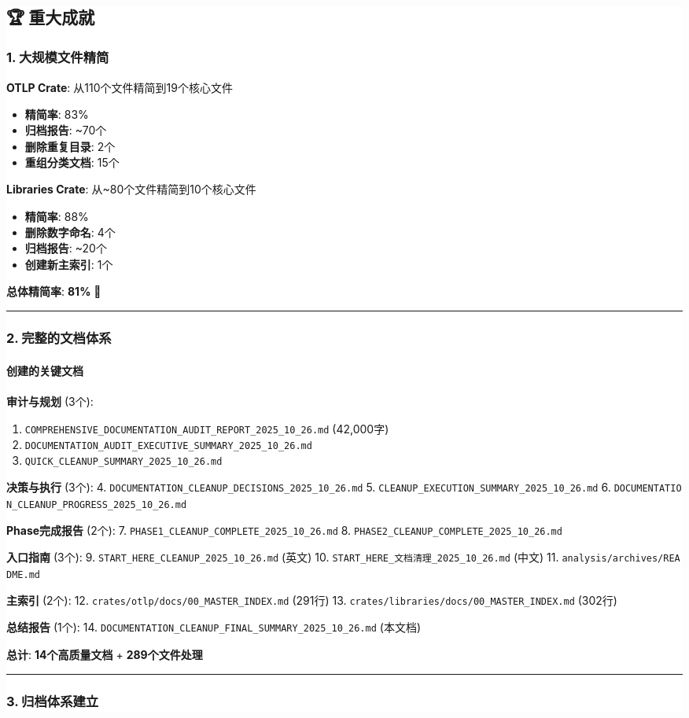 ## 🏆 重大成就

### 1. 大规模文件精简

**OTLP Crate**: 从110个文件精简到19个核心文件
- **精简率**: 83%
- **归档报告**: ~70个
- **删除重复目录**: 2个
- **重组分类文档**: 15个

**Libraries Crate**: 从~80个文件精简到10个核心文件
- **精简率**: 88%
- **删除数字命名**: 4个
- **归档报告**: ~20个
- **创建新主索引**: 1个

**总体精简率**: **81%** 🚀

---

### 2. 完整的文档体系

#### 创建的关键文档

**审计与规划** (3个):
1. `COMPREHENSIVE_DOCUMENTATION_AUDIT_REPORT_2025_10_26.md` (42,000字)
2. `DOCUMENTATION_AUDIT_EXECUTIVE_SUMMARY_2025_10_26.md`
3. `QUICK_CLEANUP_SUMMARY_2025_10_26.md`

**决策与执行** (3个):
4. `DOCUMENTATION_CLEANUP_DECISIONS_2025_10_26.md`
5. `CLEANUP_EXECUTION_SUMMARY_2025_10_26.md`
6. `DOCUMENTATION_CLEANUP_PROGRESS_2025_10_26.md`

**Phase完成报告** (2个):
7. `PHASE1_CLEANUP_COMPLETE_2025_10_26.md`
8. `PHASE2_CLEANUP_COMPLETE_2025_10_26.md`

**入口指南** (3个):
9. `START_HERE_CLEANUP_2025_10_26.md` (英文)
10. `START_HERE_文档清理_2025_10_26.md` (中文)
11. `analysis/archives/README.md`

**主索引** (2个):
12. `crates/otlp/docs/00_MASTER_INDEX.md` (291行)
13. `crates/libraries/docs/00_MASTER_INDEX.md` (302行)

**总结报告** (1个):
14. `DOCUMENTATION_CLEANUP_FINAL_SUMMARY_2025_10_26.md` (本文档)

**总计**: **14个高质量文档** + **289个文件处理**

---

### 3. 归档体系建立
